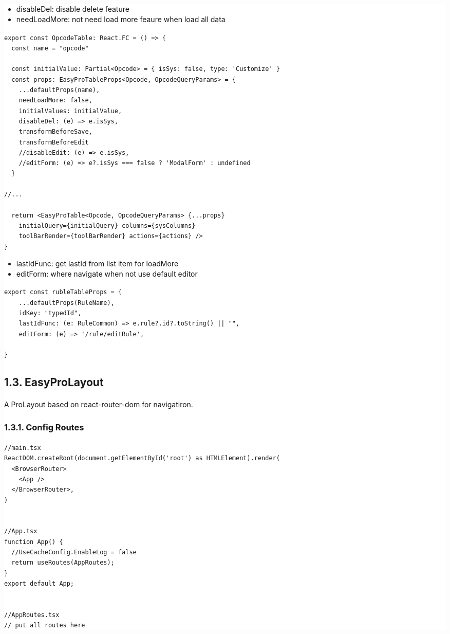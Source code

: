 - disableDel:  disable delete feature
- needLoadMore: not need load more feaure when load all data

```react
export const OpcodeTable: React.FC = () => {
  const name = "opcode"

  const initialValue: Partial<Opcode> = { isSys: false, type: 'Customize' }
  const props: EasyProTableProps<Opcode, OpcodeQueryParams> = {
    ...defaultProps(name),
    needLoadMore: false,
    initialValues: initialValue,
    disableDel: (e) => e.isSys,
    transformBeforeSave,
    transformBeforeEdit
    //disableEdit: (e) => e.isSys,
    //editForm: (e) => e?.isSys === false ? 'ModalForm' : undefined
  }

//...

  return <EasyProTable<Opcode, OpcodeQueryParams> {...props}
    initialQuery={initialQuery} columns={sysColumns}
    toolBarRender={toolBarRender} actions={actions} />
}
```


- lastIdFunc: get lastId from list item for loadMore
- editForm:  where navigate when not use default editor

```react
export const rubleTableProps = {
    ...defaultProps(RuleName), 
    idKey: "typedId",
    lastIdFunc: (e: RuleCommon) => e.rule?.id?.toString() || "",
    editForm: (e) => '/rule/editRule',

}
```


## 1.3. EasyProLayout

A ProLayout based on react-router-dom for navigatiron.


### 1.3.1. Config Routes
```react
//main.tsx
ReactDOM.createRoot(document.getElementById('root') as HTMLElement).render(
  <BrowserRouter>
    <App />
  </BrowserRouter>,
)


//App.tsx
function App() {
  //UseCacheConfig.EnableLog = false
  return useRoutes(AppRoutes);
}
export default App;


//AppRoutes.tsx
// put all routes here
```
